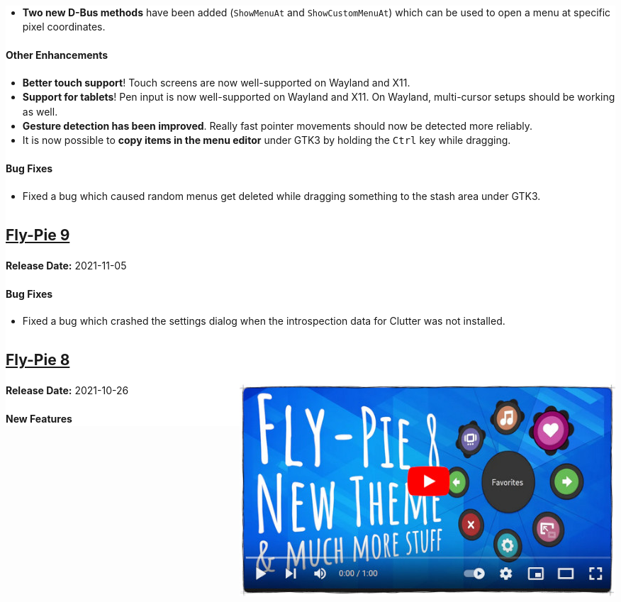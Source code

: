 - **Two new D-Bus methods** have been added (`ShowMenuAt` and `ShowCustomMenuAt`) which can be used to open a menu at specific pixel coordinates.

#### Other Enhancements

- **Better touch support**! Touch screens are now well-supported on Wayland and X11.
- **Support for tablets**! Pen input is now well-supported on Wayland and X11. On Wayland, multi-cursor setups should be working as well.
- **Gesture detection has been improved**. Really fast pointer movements should now be detected more reliably.
- It is now possible to **copy items in the menu editor** under GTK3 by holding the <kbd>Ctrl</kbd> key while dragging.

#### Bug Fixes

- Fixed a bug which caused random menus get deleted while dragging something to the stash area under GTK3.

## [Fly-Pie 9](https://github.com/schneegans/fly-pie/releases/tag/v9)

**Release Date:** 2021-11-05

#### Bug Fixes

- Fixed a bug which crashed the settings dialog when the introspection data for Clutter was not installed.

## [Fly-Pie 8](https://github.com/schneegans/fly-pie/releases/tag/v8)

<a href="https://youtu.be/j9t7hfkE_5w"><img align="right" src ="pics/player5.jpg" /></a>

**Release Date:** 2021-10-26

#### New Features
